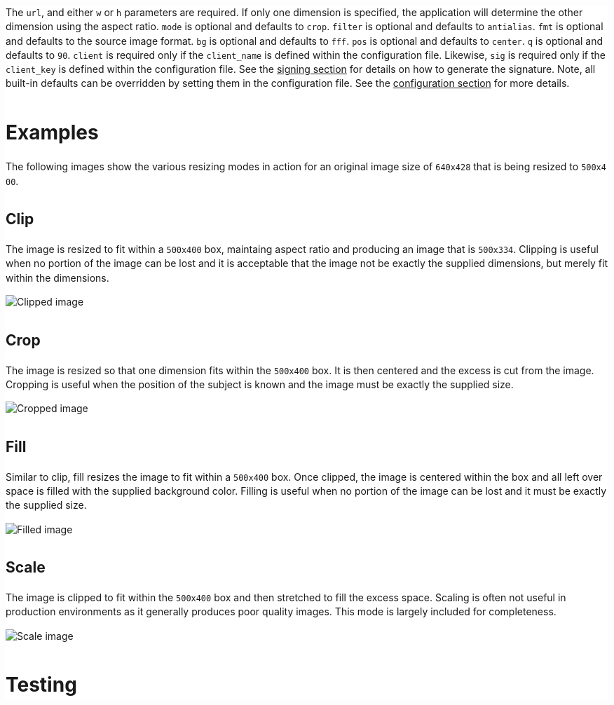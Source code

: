 The `url`, and either `w` or `h` parameters are required. If only one dimension is specified, the application will determine the other dimension using the aspect ratio. `mode` is optional and defaults to `crop`. `filter` is optional and defaults to `antialias`. `fmt` is optional and defaults to the source image format. `bg` is optional and defaults to `fff`. `pos` is optional and defaults to `center`. `q` is optional and defaults to `90`. `client` is required only if the `client_name` is defined within the configuration file. Likewise, `sig` is required only if the `client_key` is defined within the configuration file. See the [signing section](#signing) for details on how to generate the signature. Note, all built-in defaults can be overridden by setting them in the configuration file. See the [configuration section](#configuration) for more details.

Examples
========

The following images show the various resizing modes in action for an original image size of `640x428` that is being resized to `500x400`.

Clip
----

The image is resized to fit within a `500x400` box, maintaing aspect ratio and producing an image that is `500x334`. Clipping is useful when no portion of the image can be lost and it is acceptable that the image not be exactly the supplied dimensions, but merely fit within the dimensions.

![Clipped image](pilbox/test/data/expected/example-500x400-clip.jpg)

Crop
----

The image is resized so that one dimension fits within the `500x400` box. It is then centered and the excess is cut from the image. Cropping is useful when the position of the subject is known and the image must be exactly the supplied size.

![Cropped image](pilbox/test/data/expected/example-500x400-crop.jpg)

Fill
----

Similar to clip, fill resizes the image to fit within a `500x400` box. Once clipped, the image is centered within the box and all left over space is filled with the supplied background color. Filling is useful when no portion of the image can be lost and it must be exactly the supplied size.

![Filled image](pilbox/test/data/expected/example-500x400-fill-ccc.jpg)

Scale
-----

The image is clipped to fit within the `500x400` box and then stretched to fill the excess space. Scaling is often not useful in production environments as it generally produces poor quality images. This mode is largely included for completeness.

![Scale image](pilbox/test/data/expected/example-500x400-scale.jpg)

Testing
=======
